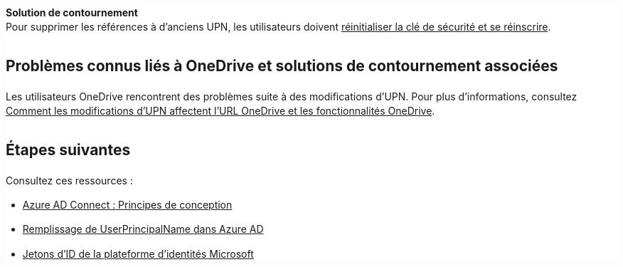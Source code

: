**Solution de contournement**<br>
Pour supprimer les références à d’anciens UPN, les utilisateurs doivent [réinitialiser la clé de sécurité et se réinscrire](../authentication/howto-authentication-passwordless-security-key.md#known-issues).

## <a name="onedrive-known-issues-and-workarounds"></a>Problèmes connus liés à OneDrive et solutions de contournement associées

Les utilisateurs OneDrive rencontrent des problèmes suite à des modifications d’UPN. Pour plus d’informations, consultez [Comment les modifications d’UPN affectent l’URL OneDrive et les fonctionnalités OneDrive](/onedrive/upn-changes).

## <a name="next-steps"></a>Étapes suivantes

Consultez ces ressources :
* [Azure AD Connect : Principes de conception](./plan-connect-design-concepts.md)

* [Remplissage de UserPrincipalName dans Azure AD](./plan-connect-userprincipalname.md)

* [Jetons d’ID de la plateforme d’identités Microsoft](../develop/id-tokens.md)
